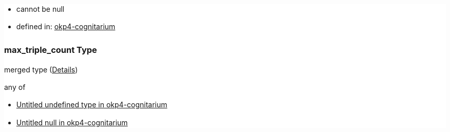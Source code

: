 *   cannot be null

*   defined in: [okp4-cognitarium](okp4-cognitarium-instantiatemsg-definitions-storelimits-properties-max_triple_count.md "undefined#/instantiate/definitions/StoreLimits/properties/max_triple_count")

### max\_triple\_count Type

merged type ([Details](okp4-cognitarium-instantiatemsg-definitions-storelimits-properties-max_triple_count.md))

any of

*   [Untitled undefined type in okp4-cognitarium](okp4-cognitarium-instantiatemsg-definitions-storelimits-properties-max_triple_count-anyof-0.md "check type definition")

*   [Untitled null in okp4-cognitarium](okp4-cognitarium-instantiatemsg-definitions-storelimits-properties-max_triple_count-anyof-1.md "check type definition")
